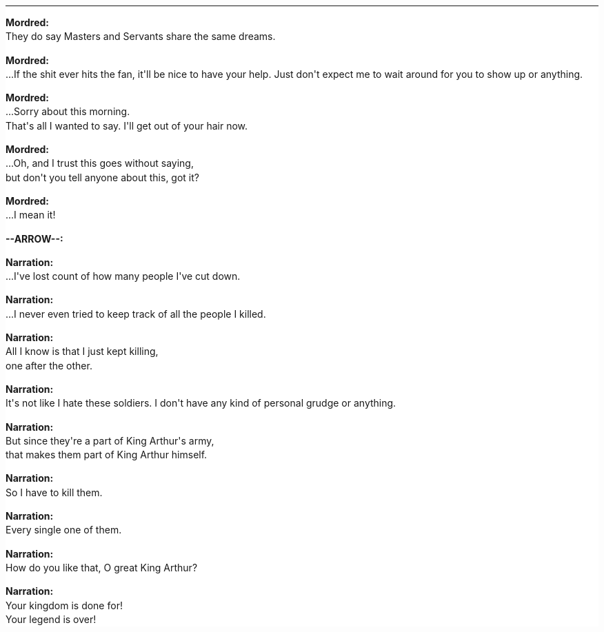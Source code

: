    
---  
  
   
**Mordred:**   
They do say Masters and Servants share the same dreams.  
  
   
**Mordred:**   
...If the shit ever hits the fan, it'll be nice to have your help. Just don't expect me to wait around for you to show up or anything.  
  
   
**Mordred:**   
...Sorry about this morning.  
That's all I wanted to say. I'll get out of your hair now.  
  
   
**Mordred:**   
...Oh, and I trust this goes without saying,  
but don't you tell anyone about this, got it?  
  
   
**Mordred:**   
...I mean it!  
  
  
**--ARROW--:**  
  
**Narration:**   
...I've lost count of how many people I've cut down.  
  
   
**Narration:**   
...I never even tried to keep track of all the people I killed.  
  
   
**Narration:**   
All I know is that I just kept killing,  
one after the other.  
  
   
**Narration:**   
It's not like I hate these soldiers. I don't have any kind of personal grudge or anything.  
  
   
**Narration:**   
But since they're a part of King Arthur's army,  
that makes them part of King Arthur himself.  
  
   
**Narration:**   
So I have to kill them.  
  
   
**Narration:**   
Every single one of them.  
  
   
**Narration:**   
How do you like that, O great King Arthur?  
  
   
**Narration:**   
Your kingdom is done for!  
Your legend is over!  
  